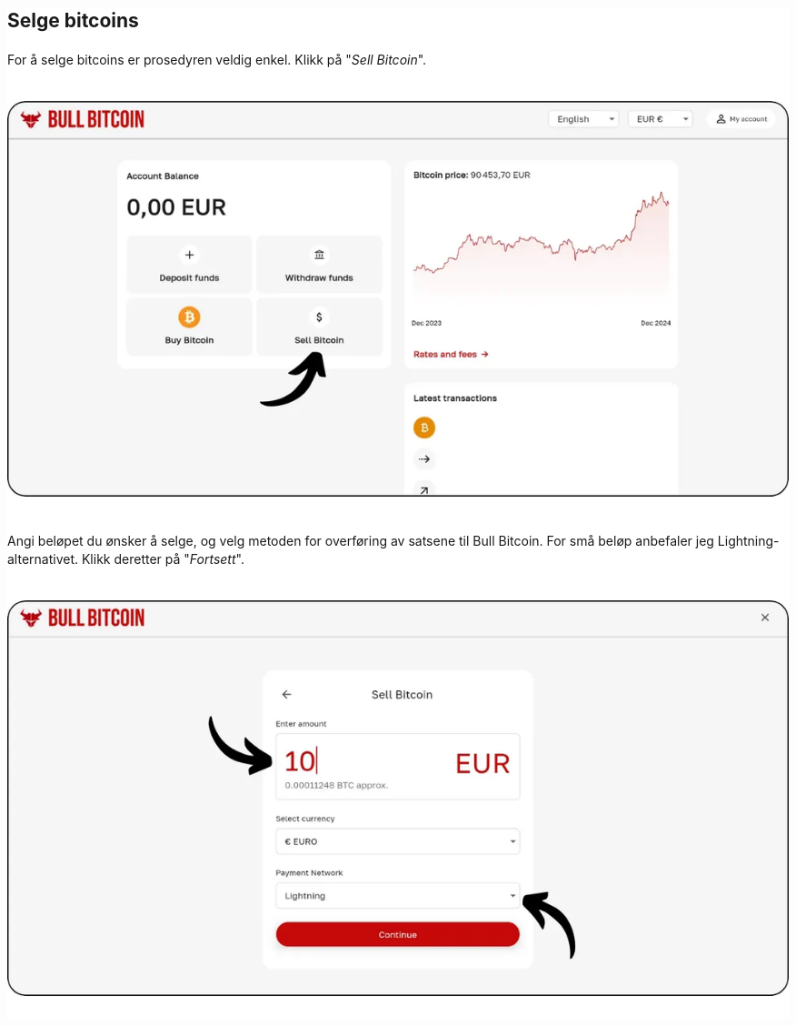## Selge bitcoins

For å selge bitcoins er prosedyren veldig enkel. Klikk på "*Sell Bitcoin*".

![BULL](assets/fr/26.webp)

Angi beløpet du ønsker å selge, og velg metoden for overføring av satsene til Bull Bitcoin. For små beløp anbefaler jeg Lightning-alternativet. Klikk deretter på "*Fortsett*".

![BULL](assets/fr/27.webp)
